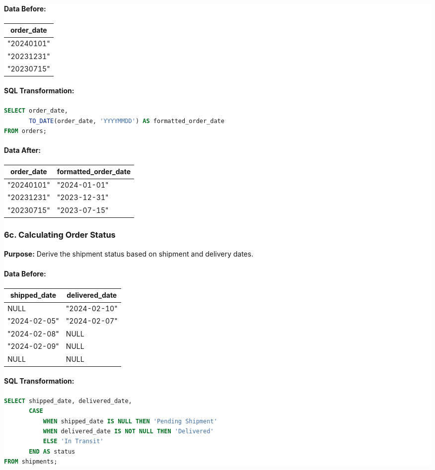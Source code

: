 #### Data Before:
| order_date  |
|-------------|
| "20240101"  |
| "20231231"  |
| "20230715"  |

#### SQL Transformation:
```sql
SELECT order_date, 
       TO_DATE(order_date, 'YYYYMMDD') AS formatted_order_date
FROM orders;
```

#### Data After:
| order_date  | formatted_order_date |
|-------------|----------------------|
| "20240101"  | "2024-01-01"         |
| "20231231"  | "2023-12-31"         |
| "20230715"  | "2023-07-15"         |

### 6c. Calculating Order Status
**Purpose:** Derive the shipment status based on shipment and delivery dates.

#### Data Before:
| shipped_date | delivered_date |
|--------------|----------------|
| NULL         | "2024-02-10"   |
| "2024-02-05" | "2024-02-07"   |
| "2024-02-08" | NULL           |
| "2024-02-09" | NULL           |
| NULL         | NULL           |

#### SQL Transformation:
```sql
SELECT shipped_date, delivered_date, 
       CASE 
           WHEN shipped_date IS NULL THEN 'Pending Shipment' 
           WHEN delivered_date IS NOT NULL THEN 'Delivered' 
           ELSE 'In Transit' 
       END AS status
FROM shipments;
```
